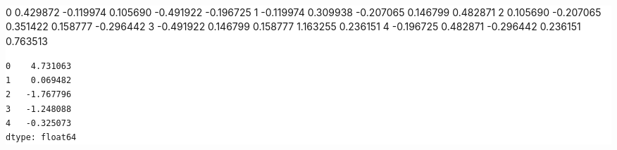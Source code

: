   <tbody>
    <tr>
      <th>0</th>
      <td>0.429872</td>
      <td>-0.119974</td>
      <td>0.105690</td>
      <td>-0.491922</td>
      <td>-0.196725</td>
    </tr>
    <tr>
      <th>1</th>
      <td>-0.119974</td>
      <td>0.309938</td>
      <td>-0.207065</td>
      <td>0.146799</td>
      <td>0.482871</td>
    </tr>
    <tr>
      <th>2</th>
      <td>0.105690</td>
      <td>-0.207065</td>
      <td>0.351422</td>
      <td>0.158777</td>
      <td>-0.296442</td>
    </tr>
    <tr>
      <th>3</th>
      <td>-0.491922</td>
      <td>0.146799</td>
      <td>0.158777</td>
      <td>1.163255</td>
      <td>0.236151</td>
    </tr>
    <tr>
      <th>4</th>
      <td>-0.196725</td>
      <td>0.482871</td>
      <td>-0.296442</td>
      <td>0.236151</td>
      <td>0.763513</td>
    </tr>
  </tbody>
</table>
</div>



    0    4.731063
    1    0.069482
    2   -1.767796
    3   -1.248088
    4   -0.325073
    dtype: float64
